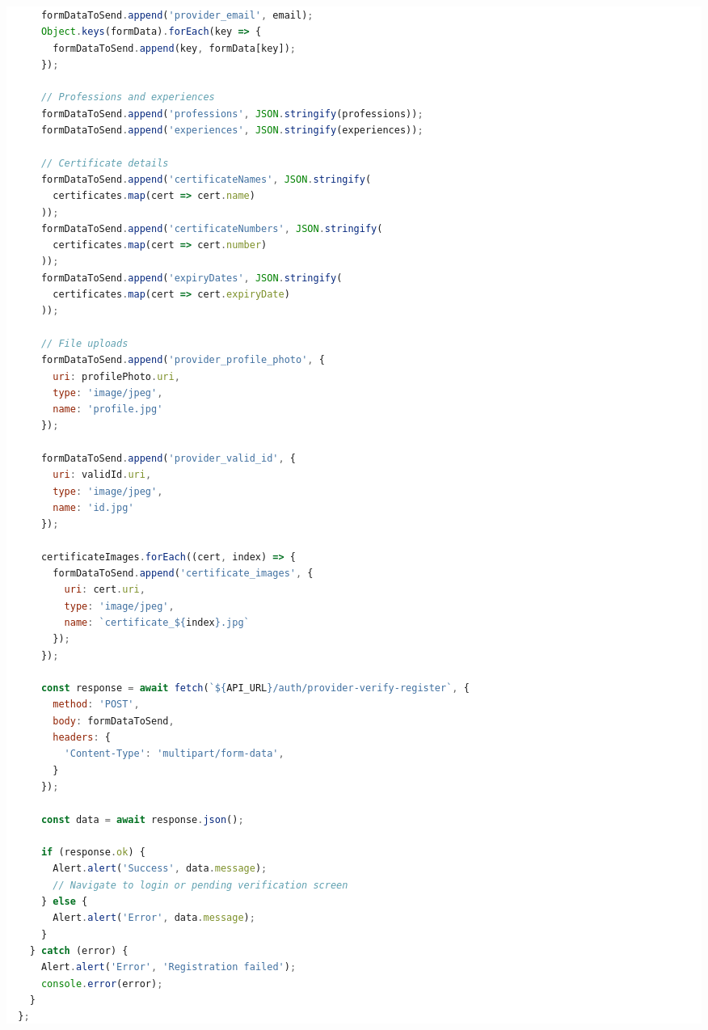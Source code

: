 ```javascript
      formDataToSend.append('provider_email', email);
      Object.keys(formData).forEach(key => {
        formDataToSend.append(key, formData[key]);
      });

      // Professions and experiences
      formDataToSend.append('professions', JSON.stringify(professions));
      formDataToSend.append('experiences', JSON.stringify(experiences));

      // Certificate details
      formDataToSend.append('certificateNames', JSON.stringify(
        certificates.map(cert => cert.name)
      ));
      formDataToSend.append('certificateNumbers', JSON.stringify(
        certificates.map(cert => cert.number)
      ));
      formDataToSend.append('expiryDates', JSON.stringify(
        certificates.map(cert => cert.expiryDate)
      ));

      // File uploads
      formDataToSend.append('provider_profile_photo', {
        uri: profilePhoto.uri,
        type: 'image/jpeg',
        name: 'profile.jpg'
      });

      formDataToSend.append('provider_valid_id', {
        uri: validId.uri,
        type: 'image/jpeg',
        name: 'id.jpg'
      });

      certificateImages.forEach((cert, index) => {
        formDataToSend.append('certificate_images', {
          uri: cert.uri,
          type: 'image/jpeg',
          name: `certificate_${index}.jpg`
        });
      });

      const response = await fetch(`${API_URL}/auth/provider-verify-register`, {
        method: 'POST',
        body: formDataToSend,
        headers: {
          'Content-Type': 'multipart/form-data',
        }
      });

      const data = await response.json();

      if (response.ok) {
        Alert.alert('Success', data.message);
        // Navigate to login or pending verification screen
      } else {
        Alert.alert('Error', data.message);
      }
    } catch (error) {
      Alert.alert('Error', 'Registration failed');
      console.error(error);
    }
  };

```